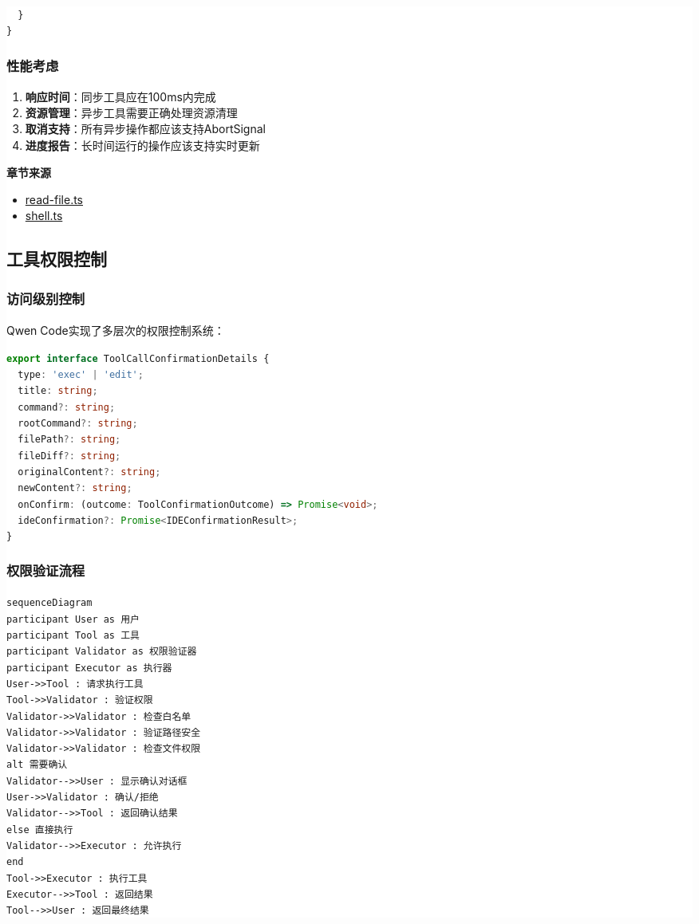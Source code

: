 ```typescript
  }
}
```

### 性能考虑

1. **响应时间**：同步工具应在100ms内完成
2. **资源管理**：异步工具需要正确处理资源清理
3. **取消支持**：所有异步操作都应该支持AbortSignal
4. **进度报告**：长时间运行的操作应该支持实时更新

**章节来源**
- [read-file.ts](file://packages/core/src/tools/read-file.ts#L1-L100)
- [shell.ts](file://packages/core/src/tools/shell.ts#L1-L100)

## 工具权限控制

### 访问级别控制

Qwen Code实现了多层次的权限控制系统：

```typescript
export interface ToolCallConfirmationDetails {
  type: 'exec' | 'edit';
  title: string;
  command?: string;
  rootCommand?: string;
  filePath?: string;
  fileDiff?: string;
  originalContent?: string;
  newContent?: string;
  onConfirm: (outcome: ToolConfirmationOutcome) => Promise<void>;
  ideConfirmation?: Promise<IDEConfirmationResult>;
}
```

### 权限验证流程

```mermaid
sequenceDiagram
participant User as 用户
participant Tool as 工具
participant Validator as 权限验证器
participant Executor as 执行器
User->>Tool : 请求执行工具
Tool->>Validator : 验证权限
Validator->>Validator : 检查白名单
Validator->>Validator : 验证路径安全
Validator->>Validator : 检查文件权限
alt 需要确认
Validator-->>User : 显示确认对话框
User->>Validator : 确认/拒绝
Validator-->>Tool : 返回确认结果
else 直接执行
Validator-->>Executor : 允许执行
end
Tool->>Executor : 执行工具
Executor-->>Tool : 返回结果
Tool-->>User : 返回最终结果
```
